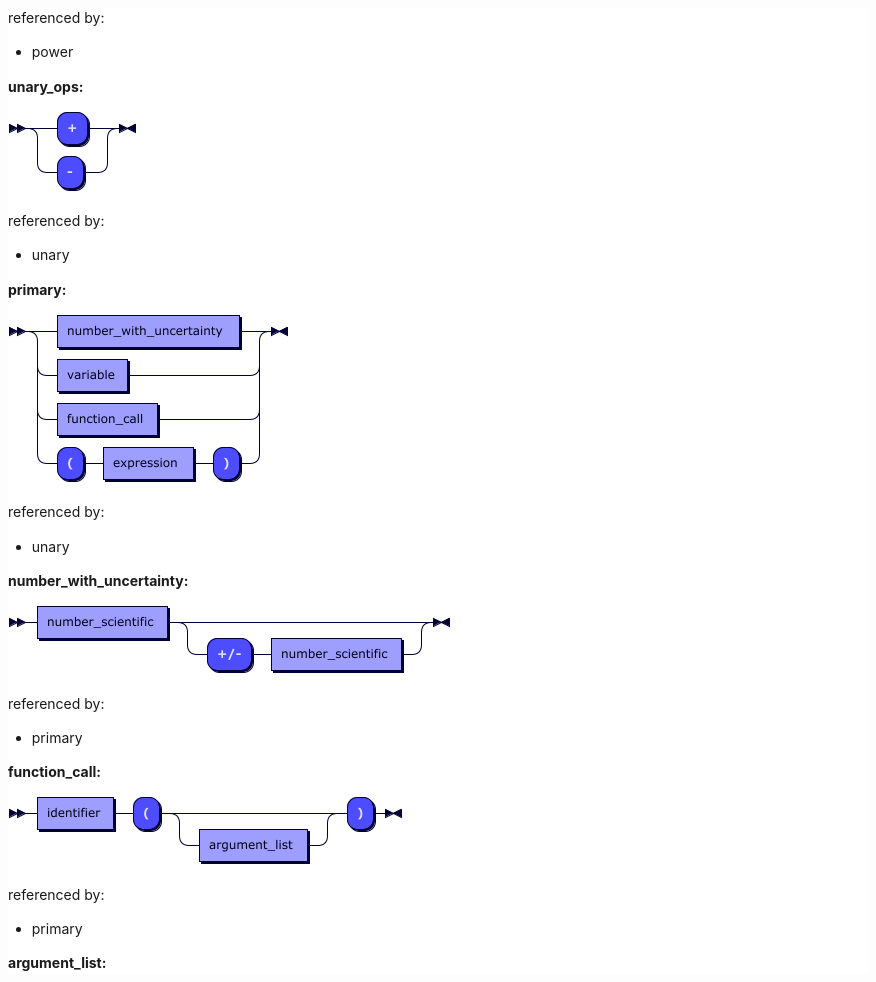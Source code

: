 referenced by:

* power

**unary_ops:**

![unary_ops](diagram/unary_ops.png)

referenced by:

* unary

**primary:**

![primary](diagram/primary.png)

referenced by:

* unary

**number_with_uncertainty:**

![number_with_uncertainty](diagram/number_with_uncertainty.png)

referenced by:

* primary

**function_call:**

![function_call](diagram/function_call.png)

referenced by:

* primary

**argument_list:**
